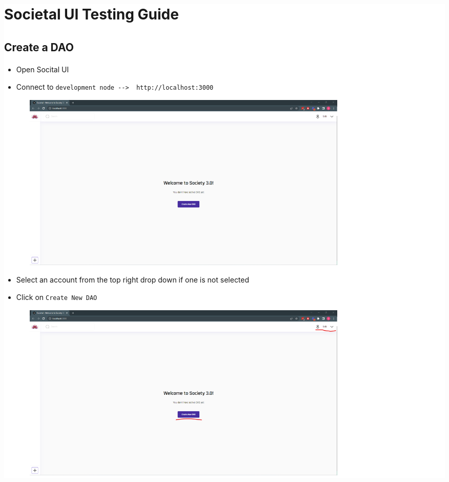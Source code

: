 
# Societal UI Testing Guide

## Create a DAO

- Open Socital UI

- Connect to `development node -->  http://localhost:3000`

<img src="images/Screenshot 2022-12-21 160307.png" width="600" style="padding-left: 50px;">

- Select an account from the top right drop down if one is not selected

- Click on `Create New DAO`

<img src="images/Screenshot 2022-12-21 160307-2.png" width="600" style="padding-left: 50px;">
